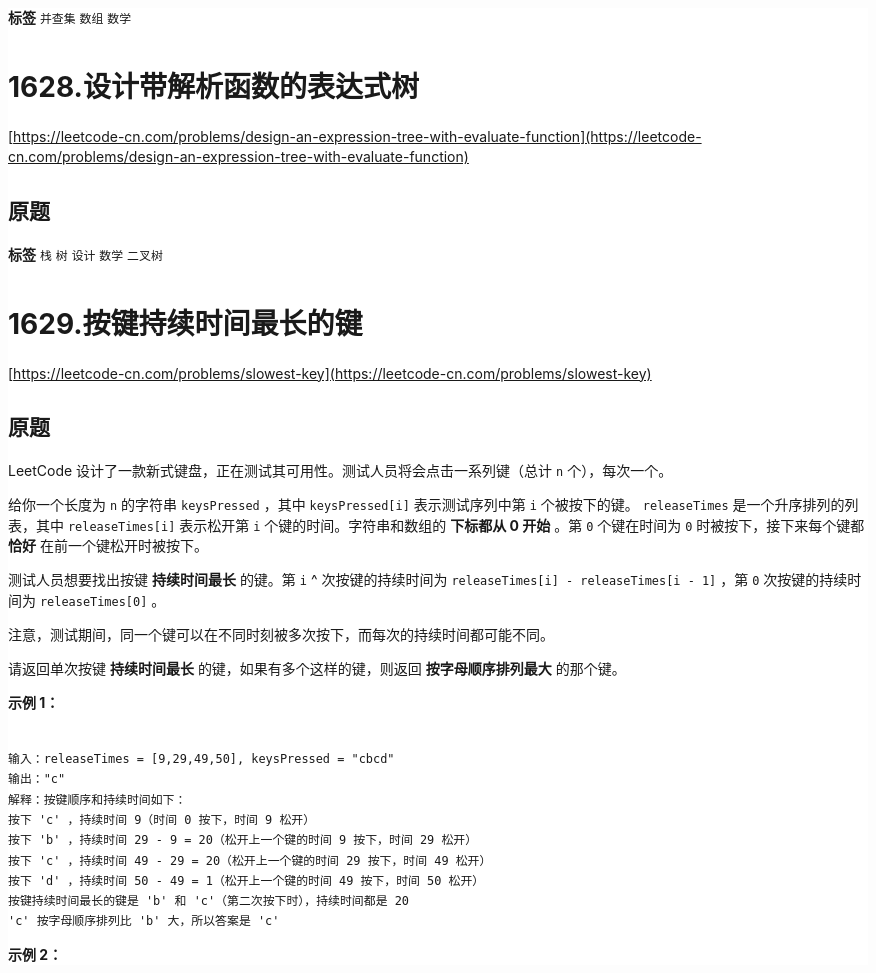 **标签**
`并查集` `数组` `数学` 


## 
```python

```
>
# 1628.设计带解析函数的表达式树
[https://leetcode-cn.com/problems/design-an-expression-tree-with-evaluate-function](https://leetcode-cn.com/problems/design-an-expression-tree-with-evaluate-function) 
## 原题

 
**标签**
`栈` `树` `设计` `数学` `二叉树` 


## 
```python

```
>
# 1629.按键持续时间最长的键
[https://leetcode-cn.com/problems/slowest-key](https://leetcode-cn.com/problems/slowest-key) 
## 原题
LeetCode 设计了一款新式键盘，正在测试其可用性。测试人员将会点击一系列键（总计 `n` 个），每次一个。

给你一个长度为 `n` 的字符串 `keysPressed` ，其中 `keysPressed[i]` 表示测试序列中第 `i` 个被按下的键。 `releaseTimes` 是一个升序排列的列表，其中 `releaseTimes[i]` 表示松开第 `i` 个键的时间。字符串和数组的 **下标都从 0 开始** 。第 `0` 个键在时间为 `0` 时被按下，接下来每个键都 **恰好** 在前一个键松开时被按下。

测试人员想要找出按键 **持续时间最长** 的键。第 `i` ^ 次按键的持续时间为 `releaseTimes[i] - releaseTimes[i - 1]` ，第 `0` 次按键的持续时间为 `releaseTimes[0]` 。

注意，测试期间，同一个键可以在不同时刻被多次按下，而每次的持续时间都可能不同。

请返回单次按键 **持续时间最长** 的键，如果有多个这样的键，则返回 **按字母顺序排列最大** 的那个键。

 

 **示例 1：** 

```

输入：releaseTimes = [9,29,49,50], keysPressed = "cbcd"
输出："c"
解释：按键顺序和持续时间如下：
按下 'c' ，持续时间 9（时间 0 按下，时间 9 松开）
按下 'b' ，持续时间 29 - 9 = 20（松开上一个键的时间 9 按下，时间 29 松开）
按下 'c' ，持续时间 49 - 29 = 20（松开上一个键的时间 29 按下，时间 49 松开）
按下 'd' ，持续时间 50 - 49 = 1（松开上一个键的时间 49 按下，时间 50 松开）
按键持续时间最长的键是 'b' 和 'c'（第二次按下时），持续时间都是 20
'c' 按字母顺序排列比 'b' 大，所以答案是 'c'

```
 **示例 2：** 
